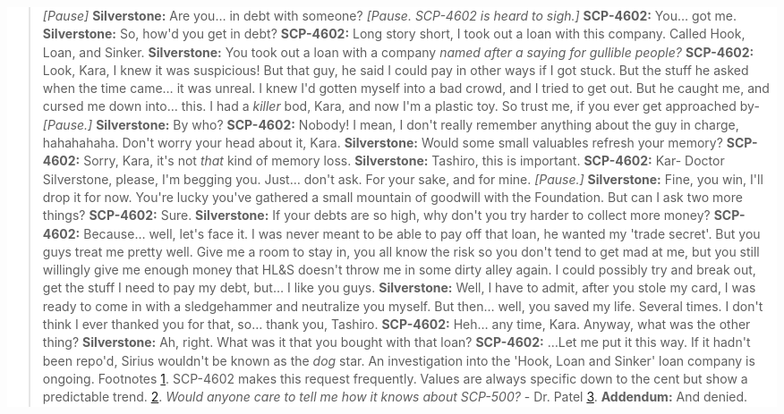> _[Pause]_
> **Silverstone:** Are you… in debt with someone?
> _[Pause. SCP-4602 is heard to sigh.]_
> **SCP-4602:** You… got me.
> **Silverstone:** So, how'd you get in debt?
> **SCP-4602:** Long story short, I took out a loan with this company. Called Hook, Loan, and Sinker.
> **Silverstone:** You took out a loan with a company _named after a saying for gullible people?_
> **SCP-4602:** Look, Kara, I knew it was suspicious! But that guy, he said I could pay in other ways if I got stuck. But the stuff he asked when the time came… it was unreal. I knew I'd gotten myself into a bad crowd, and I tried to get out. But he caught me, and cursed me down into… this. I had a _killer_ bod, Kara, and now I'm a plastic toy. So trust me, if you ever get approached by-
> _[Pause.]_
> **Silverstone:** By who?
> **SCP-4602:** Nobody! I mean, I don't really remember anything about the guy in charge, hahahahaha. Don't worry your head about it, Kara.
> **Silverstone:** Would some small valuables refresh your memory?
> **SCP-4602:** Sorry, Kara, it's not _that_ kind of memory loss.
> **Silverstone:** Tashiro, this is important.
> **SCP-4602:** Kar- Doctor Silverstone, please, I'm begging you. Just… don't ask. For your sake, and for mine.
> _[Pause.]_
> **Silverstone:** Fine, you win, I'll drop it for now. You're lucky you've gathered a small mountain of goodwill with the Foundation. But can I ask two more things?
> **SCP-4602:** Sure.
> **Silverstone:** If your debts are so high, why don't you try harder to collect more money?
> **SCP-4602:** Because… well, let's face it. I was never meant to be able to pay off that loan, he wanted my 'trade secret'. But you guys treat me pretty well. Give me a room to stay in, you all know the risk so you don't tend to get mad at me, but you still willingly give me enough money that HL&S doesn't throw me in some dirty alley again. I could possibly try and break out, get the stuff I need to pay my debt, but… I like you guys.
> **Silverstone:** Well, I have to admit, after you stole my card, I was ready to come in with a sledgehammer and neutralize you myself. But then… well, you saved my life. Several times. I don't think I ever thanked you for that, so… thank you, Tashiro.
> **SCP-4602:** Heh… any time, Kara. Anyway, what was the other thing?
> **Silverstone:** Ah, right. What was it that you bought with that loan?
> **SCP-4602:** …Let me put it this way. If it hadn't been repo'd, Sirius wouldn't be known as the _dog_ star.
An investigation into the 'Hook, Loan and Sinker' loan company is ongoing.
Footnotes
[1](javascript:;). SCP-4602 makes this request frequently. Values are always specific down to the cent but show a predictable trend.
[2](javascript:;). _Would anyone care to tell me how it knows about SCP-500?_ \- Dr. Patel
[3](javascript:;). **Addendum:** And denied.
